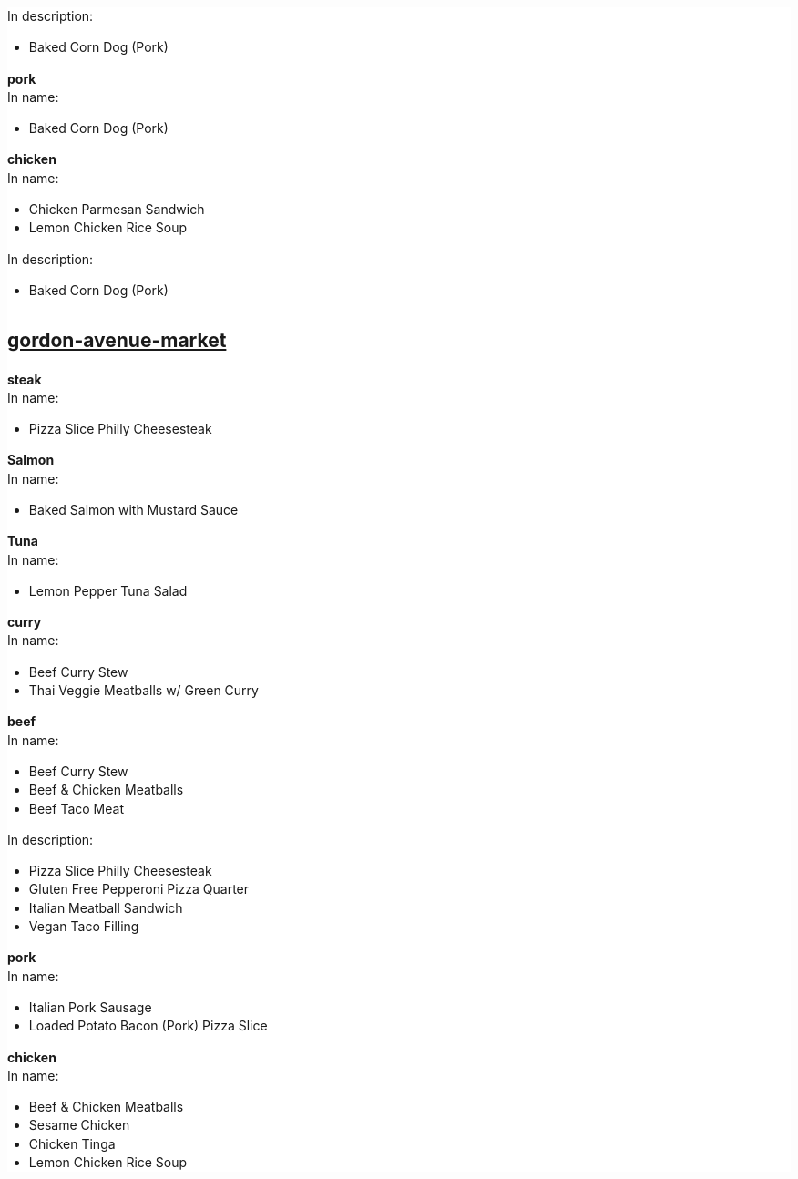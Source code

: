 In description:   
 - Baked Corn Dog (Pork)  
  
**pork**  
In name:   
 - Baked Corn Dog (Pork)  
  
**chicken**  
In name:   
 - Chicken Parmesan Sandwich  
 - Lemon Chicken Rice Soup  
  
In description:   
 - Baked Corn Dog (Pork)  
  
## [gordon-avenue-market](https://wisc-housingdining.nutrislice.com/menu/gordon-avenue-market/lunch/2025-08-25)  
**steak**  
In name:   
 - Pizza Slice Philly Cheesesteak  
  
**Salmon**  
In name:   
 - Baked Salmon with Mustard Sauce  
  
**Tuna**  
In name:   
 - Lemon Pepper Tuna Salad  
  
**curry**  
In name:   
 - Beef Curry Stew  
 - Thai Veggie Meatballs w/ Green Curry  
  
**beef**  
In name:   
 - Beef Curry Stew  
 - Beef & Chicken Meatballs  
 - Beef Taco Meat  
  
In description:   
 - Pizza Slice Philly Cheesesteak  
 - Gluten Free Pepperoni Pizza Quarter  
 - Italian Meatball Sandwich  
 - Vegan Taco Filling  
  
**pork**  
In name:   
 - Italian Pork Sausage  
 - Loaded Potato Bacon (Pork) Pizza Slice  
  
**chicken**  
In name:   
 - Beef & Chicken Meatballs  
 - Sesame Chicken  
 - Chicken Tinga  
 - Lemon Chicken Rice Soup  
  